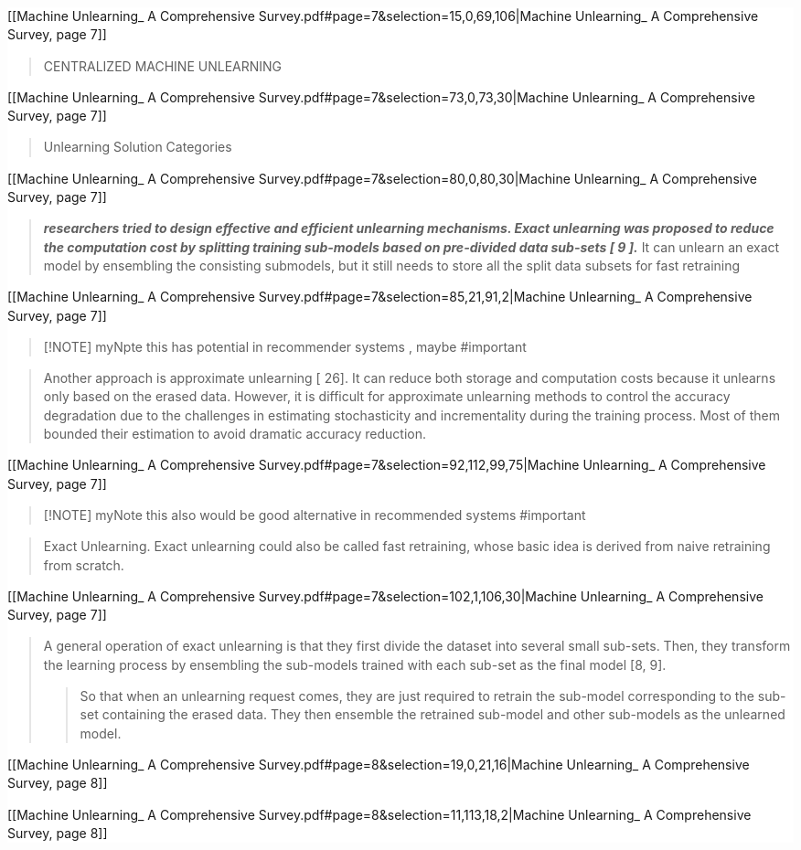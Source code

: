 [[Machine Unlearning_ A Comprehensive Survey.pdf#page=7&selection=15,0,69,106|Machine Unlearning_ A Comprehensive Survey, page 7]]




> CENTRALIZED MACHINE UNLEARNING

[[Machine Unlearning_ A Comprehensive Survey.pdf#page=7&selection=73,0,73,30|Machine Unlearning_ A Comprehensive Survey, page 7]]


> Unlearning Solution Categories

[[Machine Unlearning_ A Comprehensive Survey.pdf#page=7&selection=80,0,80,30|Machine Unlearning_ A Comprehensive Survey, page 7]]

>  ***researchers tried to design effective and efficient unlearning mechanisms. Exact unlearning was proposed to reduce the computation cost by splitting training sub-models based on pre-divided data sub-sets [ 9 ].*** It can unlearn an exact model by ensembling the consisting submodels, but it still needs to store all the split data subsets for fast retraining

[[Machine Unlearning_ A Comprehensive Survey.pdf#page=7&selection=85,21,91,2|Machine Unlearning_ A Comprehensive Survey, page 7]]

> [!NOTE] myNpte
> this has potential in recommender systems , maybe #important 

>  Another approach is approximate unlearning [ 26]. It can reduce both storage and computation costs because it unlearns only based on the erased data. However, it is difficult for approximate unlearning methods to control the accuracy degradation due to the challenges in estimating stochasticity and incrementality during the training process. Most of them bounded their estimation to avoid dramatic accuracy reduction.

[[Machine Unlearning_ A Comprehensive Survey.pdf#page=7&selection=92,112,99,75|Machine Unlearning_ A Comprehensive Survey, page 7]]


> [!NOTE] myNote
> this also would be good alternative in recommended systems #important 


> Exact Unlearning. Exact unlearning could also be called fast retraining, whose basic idea is derived from naive retraining from scratch.

[[Machine Unlearning_ A Comprehensive Survey.pdf#page=7&selection=102,1,106,30|Machine Unlearning_ A Comprehensive Survey, page 7]]


> A general operation of exact unlearning is that they first divide the dataset into several small sub-sets. Then, they transform the learning process by ensembling the sub-models trained with each sub-set as the final model [8, 9].
> > So that when an unlearning request comes, they are just required to retrain the sub-model corresponding to the sub-set containing the erased data. They then ensemble the retrained sub-model and other sub-models as the unlearned model.

[[Machine Unlearning_ A Comprehensive Survey.pdf#page=8&selection=19,0,21,16|Machine Unlearning_ A Comprehensive Survey, page 8]]

[[Machine Unlearning_ A Comprehensive Survey.pdf#page=8&selection=11,113,18,2|Machine Unlearning_ A Comprehensive Survey, page 8]]
